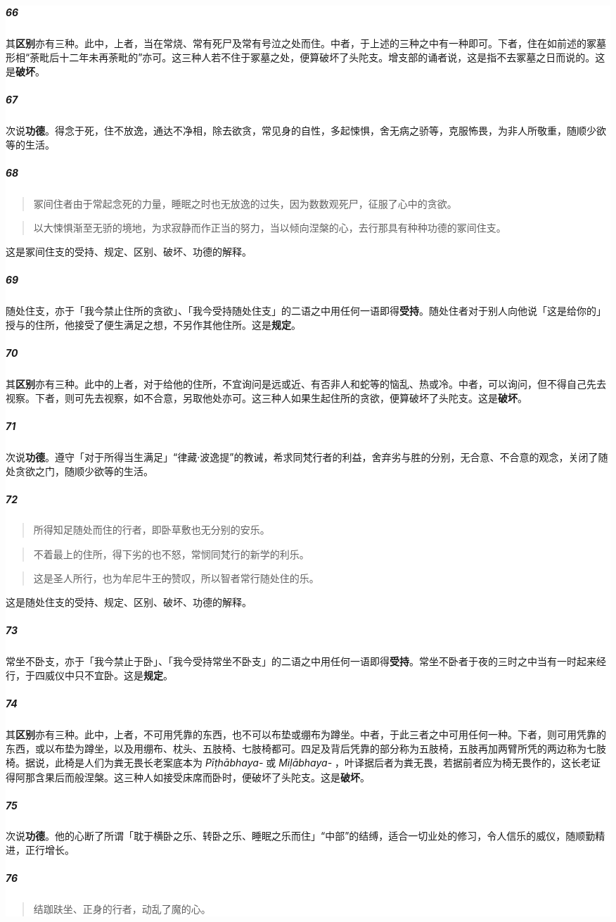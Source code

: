 ##### 66

其**区别**亦有三种。此中，上者，当在常烧、常有死尸及常有号泣之处而住。中者，于上述的三种之中有一种即可。下者，住在如前述的冢墓形相<q>荼毗后十二年未再荼毗的</q>亦可。这三种人若不住于冢墓之处，便算破坏了头陀支。增支部的诵者说，这是指不去冢墓之日而说的。这是**破坏**。

##### 67

次说**功德**。得念于死，住不放逸，通达不净相，除去欲贪，常见身的自性，多起悚惧，舍无病之骄等，克服怖畏，为非人所敬重，随顺少欲等的生活。

##### 68

> 冢间住者由于常起念死的力量，睡眠之时也无放逸的过失，因为数数观死尸，征服了心中的贪欲。

> 以大悚惧渐至无骄的境地，为求寂静而作正当的努力，当以倾向涅槃的心，去行那具有种种功德的冢间住支。

这是冢间住支的受持、规定、区别、破坏、功德的解释。

##### 69

随处住支，亦于「我今禁止住所的贪欲」、「我今受持随处住支」的二语之中用任何一语即得**受持**。随处住者对于别人向他说「这是给你的」授与的住所，他接受了便生满足之想，不另作其他住所。这是**规定**。

##### 70

其**区别**亦有三种。此中的上者，对于给他的住所，不宜询问是远或近、有否非人和蛇等的恼乱、热或冷。中者，可以询问，但不得自己先去视察。下者，则可先去视察，如不合意，另取他处亦可。这三种人如果生起住所的贪欲，便算破坏了头陀支。这是**破坏**。

##### 71

<span class="box">次说**功德**。</span>遵守「对于所得当生满足」<q>律藏·波逸提</q>的教诫，希求同梵行者的利益，舍弃劣与胜的分别，无合意、不合意的观念，关闭了随处贪欲之门，随顺少欲等的生活。

##### 72

> 所得知足随处而住的行者，即卧草敷也无分别的安乐。

> 不着最上的住所，得下劣的也不怒，常悯同梵行的新学的利乐。

> 这是圣人所行，也为牟尼牛王<del>的</del>赞叹，所以智者常行随处住的乐。

这是随处住支的受持、规定、区别、破坏、功德的解释。

##### 73

常坐不卧支，亦于「我今禁止于卧」、「我今受持常坐不卧支」的二语之中用任何一语即得**受持**。常坐不卧者于夜的三时之中当有一时起来经行，于四威仪中只不宜卧。这是**规定**。

##### 74

其**区别**亦有三种。此中，上者，不可用凭靠的东西，也不可以布垫或绷布为蹲坐。中者，于此三者之中可用任何一种。下者，则可用凭靠的东西，或以布垫为蹲坐，以及用绷布、枕头、五肢椅、七肢椅都可。四足及背后凭靠的部分称为五肢椅，五肢再加两臂所凭的两边称为七肢椅。据说，此椅是人们为粪无畏长老<span class="box">案底本为 *Pīṭhābhaya-* 或 *Miḷābhaya-* ，叶译据后者为粪无畏，若据前者应为椅无畏</span>作的，这长老证得阿那含果后而般涅槃。这三种人如接受床席而卧时，便破坏了头陀支。这是**破坏**。

##### 75

次说**功德**。他的心断了所谓「耽于横卧之乐、转卧之乐、睡眠之乐而住」<q>中部</q>的结缚，适合一切业处的修习，令人信乐的威仪，随顺勤精进，正行增长。

##### 76

> 结跏趺坐、正身的行者，动乱了魔的心。
